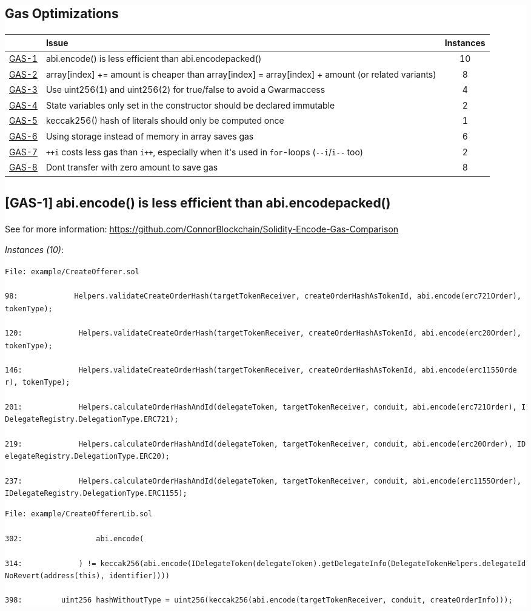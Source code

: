 
## Gas Optimizations

| |Issue|Instances|
|-|:-|:-:|
| [GAS-1](#GAS-1) | abi.encode() is less efficient than abi.encodepacked() | 10 |
| [GAS-2](#GAS-2) | array[index] += amount is cheaper than array[index] = array[index] + amount (or related variants) | 8 |
| [GAS-3](#GAS-3) | Use uint256(1) and uint256(2) for true/false to avoid a Gwarmaccess | 4 |
| [GAS-4](#GAS-4) | State variables only set in the constructor should be declared immutable | 2 |
| [GAS-5](#GAS-5) | keccak256() hash of literals should only be computed once | 1 |
| [GAS-6](#GAS-6) | Using storage instead of memory in array saves gas | 6 |
| [GAS-7](#GAS-7) | `++i` costs less gas than `i++`, especially when it's used in `for`-loops (`--i`/`i--` too) | 2 |
| [GAS-8](#GAS-8) | Dont transfer with zero amount to save gas | 8 |

## [GAS-1] abi.encode() is less efficient than abi.encodepacked()
See for more information: https://github.com/ConnorBlockchain/Solidity-Encode-Gas-Comparison

*Instances (10)*:
```solidity
File: example/CreateOfferer.sol

98:             Helpers.validateCreateOrderHash(targetTokenReceiver, createOrderHashAsTokenId, abi.encode(erc721Order), tokenType);

120:             Helpers.validateCreateOrderHash(targetTokenReceiver, createOrderHashAsTokenId, abi.encode(erc20Order), tokenType);

146:             Helpers.validateCreateOrderHash(targetTokenReceiver, createOrderHashAsTokenId, abi.encode(erc1155Order), tokenType);

201:             Helpers.calculateOrderHashAndId(delegateToken, targetTokenReceiver, conduit, abi.encode(erc721Order), IDelegateRegistry.DelegationType.ERC721);

219:             Helpers.calculateOrderHashAndId(delegateToken, targetTokenReceiver, conduit, abi.encode(erc20Order), IDelegateRegistry.DelegationType.ERC20);

237:             Helpers.calculateOrderHashAndId(delegateToken, targetTokenReceiver, conduit, abi.encode(erc1155Order), IDelegateRegistry.DelegationType.ERC1155);

```

```solidity
File: example/CreateOffererLib.sol

302:                 abi.encode(

314:             ) != keccak256(abi.encode(IDelegateToken(delegateToken).getDelegateInfo(DelegateTokenHelpers.delegateIdNoRevert(address(this), identifier))))

398:         uint256 hashWithoutType = uint256(keccak256(abi.encode(targetTokenReceiver, conduit, createOrderInfo)));

```
